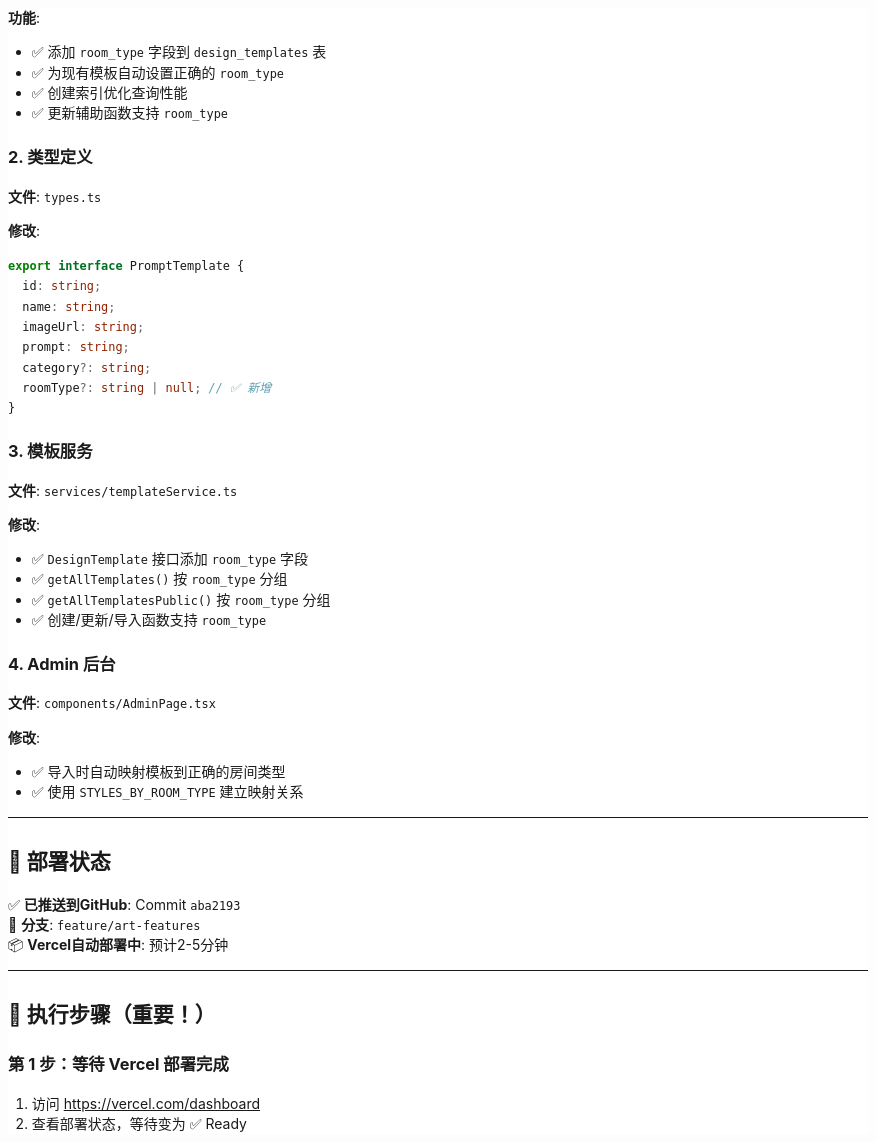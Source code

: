 **功能**:
- ✅ 添加 `room_type` 字段到 `design_templates` 表
- ✅ 为现有模板自动设置正确的 `room_type`
- ✅ 创建索引优化查询性能
- ✅ 更新辅助函数支持 `room_type`

### 2. 类型定义
**文件**: `types.ts`

**修改**:
```typescript
export interface PromptTemplate {
  id: string;
  name: string;
  imageUrl: string;
  prompt: string;
  category?: string;
  roomType?: string | null; // ✅ 新增
}
```

### 3. 模板服务
**文件**: `services/templateService.ts`

**修改**:
- ✅ `DesignTemplate` 接口添加 `room_type` 字段
- ✅ `getAllTemplates()` 按 `room_type` 分组
- ✅ `getAllTemplatesPublic()` 按 `room_type` 分组
- ✅ 创建/更新/导入函数支持 `room_type`

### 4. Admin 后台
**文件**: `components/AdminPage.tsx`

**修改**:
- ✅ 导入时自动映射模板到正确的房间类型
- ✅ 使用 `STYLES_BY_ROOM_TYPE` 建立映射关系

---

## 🚀 部署状态

✅ **已推送到GitHub**: Commit `aba2193`  
🌿 **分支**: `feature/art-features`  
📦 **Vercel自动部署中**: 预计2-5分钟

---

## 📝 执行步骤（重要！）

### 第 1 步：等待 Vercel 部署完成
1. 访问 https://vercel.com/dashboard
2. 查看部署状态，等待变为 ✅ Ready
